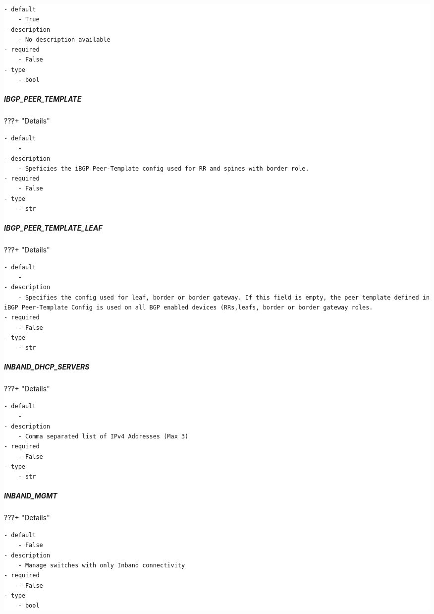     - default
        - True
    - description
        - No description available
    - required
        - False
    - type
        - bool

##### IBGP_PEER_TEMPLATE

???+ "Details"

    - default
        - 
    - description
        - Speficies the iBGP Peer-Template config used for RR and spines with border role.
    - required
        - False
    - type
        - str

##### IBGP_PEER_TEMPLATE_LEAF

???+ "Details"

    - default
        - 
    - description
        - Specifies the config used for leaf, border or border gateway. If this field is empty, the peer template defined in iBGP Peer-Template Config is used on all BGP enabled devices (RRs,leafs, border or border gateway roles.
    - required
        - False
    - type
        - str

##### INBAND_DHCP_SERVERS

???+ "Details"

    - default
        - 
    - description
        - Comma separated list of IPv4 Addresses (Max 3)
    - required
        - False
    - type
        - str

##### INBAND_MGMT

???+ "Details"

    - default
        - False
    - description
        - Manage switches with only Inband connectivity
    - required
        - False
    - type
        - bool
